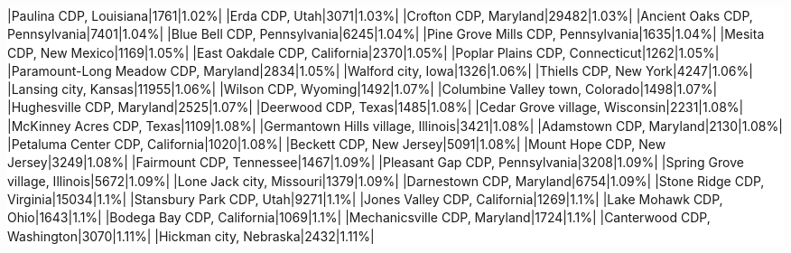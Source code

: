 |Paulina CDP, Louisiana|1761|1.02%|
|Erda CDP, Utah|3071|1.03%|
|Crofton CDP, Maryland|29482|1.03%|
|Ancient Oaks CDP, Pennsylvania|7401|1.04%|
|Blue Bell CDP, Pennsylvania|6245|1.04%|
|Pine Grove Mills CDP, Pennsylvania|1635|1.04%|
|Mesita CDP, New Mexico|1169|1.05%|
|East Oakdale CDP, California|2370|1.05%|
|Poplar Plains CDP, Connecticut|1262|1.05%|
|Paramount-Long Meadow CDP, Maryland|2834|1.05%|
|Walford city, Iowa|1326|1.06%|
|Thiells CDP, New York|4247|1.06%|
|Lansing city, Kansas|11955|1.06%|
|Wilson CDP, Wyoming|1492|1.07%|
|Columbine Valley town, Colorado|1498|1.07%|
|Hughesville CDP, Maryland|2525|1.07%|
|Deerwood CDP, Texas|1485|1.08%|
|Cedar Grove village, Wisconsin|2231|1.08%|
|McKinney Acres CDP, Texas|1109|1.08%|
|Germantown Hills village, Illinois|3421|1.08%|
|Adamstown CDP, Maryland|2130|1.08%|
|Petaluma Center CDP, California|1020|1.08%|
|Beckett CDP, New Jersey|5091|1.08%|
|Mount Hope CDP, New Jersey|3249|1.08%|
|Fairmount CDP, Tennessee|1467|1.09%|
|Pleasant Gap CDP, Pennsylvania|3208|1.09%|
|Spring Grove village, Illinois|5672|1.09%|
|Lone Jack city, Missouri|1379|1.09%|
|Darnestown CDP, Maryland|6754|1.09%|
|Stone Ridge CDP, Virginia|15034|1.1%|
|Stansbury Park CDP, Utah|9271|1.1%|
|Jones Valley CDP, California|1269|1.1%|
|Lake Mohawk CDP, Ohio|1643|1.1%|
|Bodega Bay CDP, California|1069|1.1%|
|Mechanicsville CDP, Maryland|1724|1.1%|
|Canterwood CDP, Washington|3070|1.11%|
|Hickman city, Nebraska|2432|1.11%|